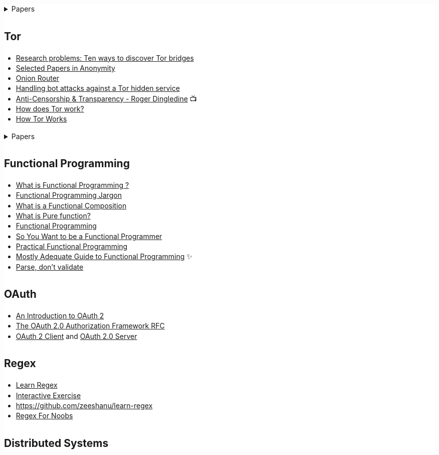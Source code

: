 <details><summary>Papers</summary></details>

## Tor

- [Research problems: Ten ways to discover Tor bridges](https://blog.torproject.org/blog/research-problems-ten-ways-discover-tor-bridges)
- [Selected Papers in Anonymity](https://www.freehaven.net/anonbib/topic.html)
- [Onion Router](https://www.onion-router.net/)
- [Handling bot attacks against a Tor hidden service](http://hn.premii.com/#/article/14280084)
- [Anti-Censorship & Transparency - Roger Dingledine](https://www.youtube.com/watch?v=35l56KjTCb8) :tv:
- [How does Tor work?](https://robertheaton.com/2019/04/06/how-does-tor-work/)
- [How Tor Works](https://jordan-wright.com/blog/2015/02/28/how-tor-works-part-one/)

<details><summary>Papers</summary></details>

## Functional Programming

- [What is Functional Programming ?](https://medium.com/javascript-scene/master-the-javascript-interview-what-is-functional-programming-7f218c68b3a0)
- [Functional Programming Jargon](https://github.com/hemanth/functional-programming-jargon)
- [What is a Functional Composition](https://medium.com/javascript-scene/master-the-javascript-interview-what-is-function-composition-20dfb109a1a0)
- [What is Pure function?](https://medium.com/javascript-scene/master-the-javascript-interview-what-is-a-pure-function-d1c076bec976)
- [Functional Programming](http://wiki.c2.com/?FunctionalProgramming)
- [So You Want to be a Functional Programmer](https://medium.com/@cscalfani/so-you-want-to-be-a-functional-programmer-part-1-1f15e387e536)
- [Practical Functional Programming](https://hackernoon.com/practical-functional-programming-6d7932abc58b)
- [Mostly Adequate Guide to Functional Programming](https://mostly-adequate.gitbooks.io/mostly-adequate-guide/) :sparkles:
- [Parse, don’t validate](https://lexi-lambda.github.io/blog/2019/11/05/parse-don-t-validate/)

## OAuth

- [An Introduction to OAuth 2](https://www.digitalocean.com/community/tutorials/an-introduction-to-oauth-2)
- [The OAuth 2.0 Authorization Framework RFC](https://tools.ietf.org/html/rfc6749)
- [OAuth 2 Client](http://oauth2-client.thephpleague.com/) and [OAuth 2.0 Server](http://oauth2.thephpleague.com/)

## Regex

- [Learn Regex](http://regexr.com/)
- [Interactive Exercise](https://regexone.com/)
- https://github.com/zeeshanu/learn-regex
- [Regex For Noobs](https://www.janmeppe.com/blog/regex-for-noobs/)

## Distributed Systems

